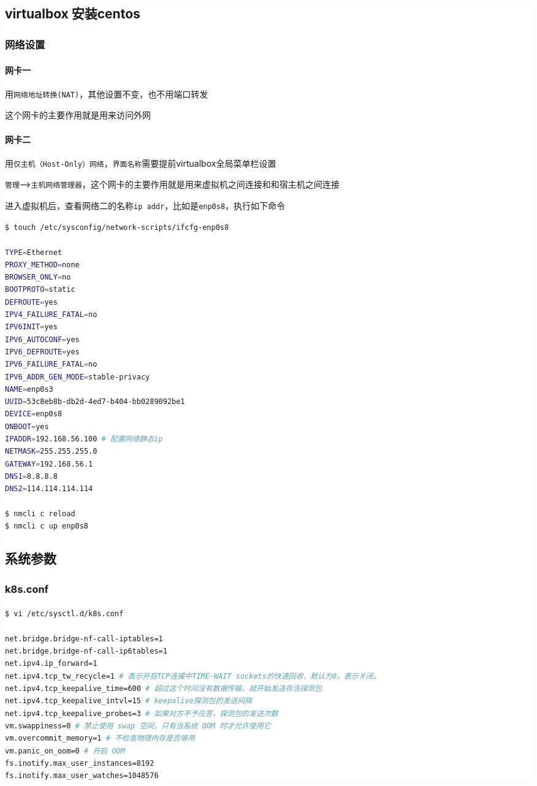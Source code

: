 ## virtualbox 安装centos

### 网络设置

#### 网卡一

用`网络地址转换(NAT)`，其他设置不变，也不用端口转发

这个网卡的主要作用就是用来访问外网

#### 网卡二

用`仅主机（Host-Only）网络`，`界面名称`需要提前virtualbox全局菜单栏设置

`管理`-->`主机网络管理器`，这个网卡的主要作用就是用来虚拟机之间连接和和宿主机之间连接

进入虚拟机后，查看网络二的名称`ip addr`，比如是`enp0s8`，执行如下命令
```bash
$ touch /etc/sysconfig/network-scripts/ifcfg-enp0s8

TYPE=Ethernet
PROXY_METHOD=none
BROWSER_ONLY=no
BOOTPROTO=static
DEFROUTE=yes
IPV4_FAILURE_FATAL=no
IPV6INIT=yes
IPV6_AUTOCONF=yes
IPV6_DEFROUTE=yes
IPV6_FAILURE_FATAL=no
IPV6_ADDR_GEN_MODE=stable-privacy
NAME=enp0s3
UUID=53c8eb8b-db2d-4ed7-b404-bb0289092be1
DEVICE=enp0s8
ONBOOT=yes
IPADDR=192.168.56.100 # 配置网络静态ip
NETMASK=255.255.255.0
GATEWAY=192.168.56.1
DNS1=8.8.8.8
DNS2=114.114.114.114

$ nmcli c reload
$ nmcli c up enp0s8
```


## 系统参数

### k8s.conf

```bash
$ vi /etc/sysctl.d/k8s.conf

net.bridge.bridge-nf-call-iptables=1
net.bridge.bridge-nf-call-ip6tables=1
net.ipv4.ip_forward=1
net.ipv4.tcp_tw_recycle=1 # 表示开启TCP连接中TIME-WAIT sockets的快速回收，默认为0，表示关闭。
net.ipv4.tcp_keepalive_time=600 # 超过这个时间没有数据传输，就开始发送存活探测包
net.ipv4.tcp_keepalive_intvl=15 # keepalive探测包的发送间隔
net.ipv4.tcp_keepalive_probes=3 # 如果对方不予应答，探测包的发送次数
vm.swappiness=0 # 禁止使用 swap 空间，只有当系统 OOM 时才允许使用它
vm.overcommit_memory=1 # 不检查物理内存是否够用
vm.panic_on_oom=0 # 开启 OOM
fs.inotify.max_user_instances=8192
fs.inotify.max_user_watches=1048576
```